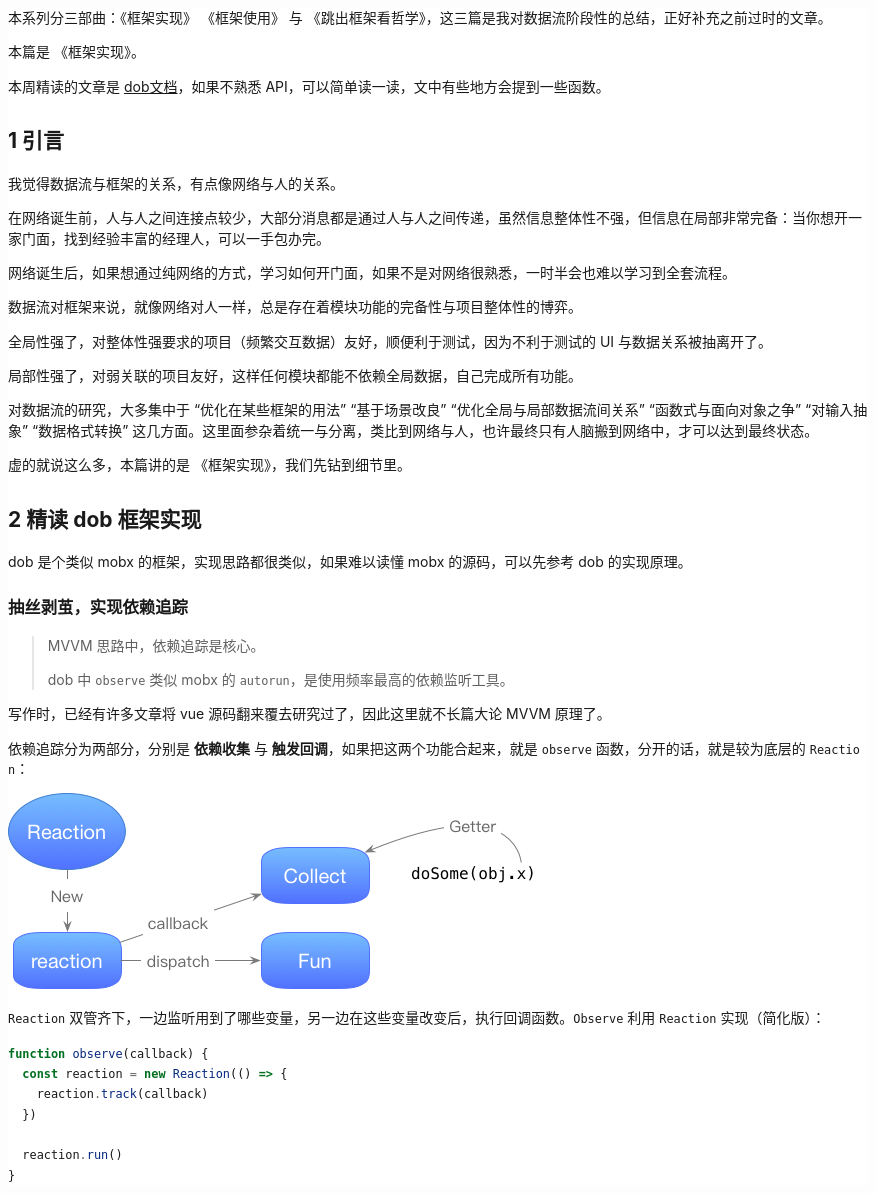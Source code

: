 本系列分三部曲：《框架实现》 《框架使用》 与 《跳出框架看哲学》，这三篇是我对数据流阶段性的总结，正好补充之前过时的文章。

本篇是 《框架实现》。

本周精读的文章是 [dob文档](https://dobjs.github.io/dob-docs/v2/guide/introduction.html)，如果不熟悉 API，可以简单读一读，文中有些地方会提到一些函数。

## 1 引言

我觉得数据流与框架的关系，有点像网络与人的关系。

在网络诞生前，人与人之间连接点较少，大部分消息都是通过人与人之间传递，虽然信息整体性不强，但信息在局部非常完备：当你想开一家门面，找到经验丰富的经理人，可以一手包办完。

网络诞生后，如果想通过纯网络的方式，学习如何开门面，如果不是对网络很熟悉，一时半会也难以学习到全套流程。

数据流对框架来说，就像网络对人一样，总是存在着模块功能的完备性与项目整体性的博弈。

全局性强了，对整体性强要求的项目（频繁交互数据）友好，顺便利于测试，因为不利于测试的 UI 与数据关系被抽离开了。

局部性强了，对弱关联的项目友好，这样任何模块都能不依赖全局数据，自己完成所有功能。

对数据流的研究，大多集中于 “优化在某些框架的用法” “基于场景改良” “优化全局与局部数据流间关系” “函数式与面向对象之争” “对输入抽象” “数据格式转换” 这几方面。这里面参杂着统一与分离，类比到网络与人，也许最终只有人脑搬到网络中，才可以达到最终状态。

虚的就说这么多，本篇讲的是 《框架实现》，我们先钻到细节里。

## 2 精读 dob 框架实现

dob 是个类似 mobx 的框架，实现思路都很类似，如果难以读懂 mobx 的源码，可以先参考 dob 的实现原理。

### 抽丝剥茧，实现依赖追踪

> MVVM 思路中，依赖追踪是核心。
> 
> dob 中 `observe` 类似 mobx 的 `autorun`，是使用频率最高的依赖监听工具。

写作时，已经有许多文章将 vue 源码翻来覆去研究过了，因此这里就不长篇大论 MVVM 原理了。

依赖追踪分为两部分，分别是 **依赖收集** 与 **触发回调**，如果把这两个功能合起来，就是 `observe` 函数，分开的话，就是较为底层的 `Reaction`：

![](./assets/35/Reaction.png)

`Reaction` 双管齐下，一边监听用到了哪些变量，另一边在这些变量改变后，执行回调函数。`Observe` 利用 `Reaction` 实现（简化版）：

```javascript
function observe(callback) {
  const reaction = new Reaction(() => {
    reaction.track(callback)
  })

  reaction.run()
}
```
